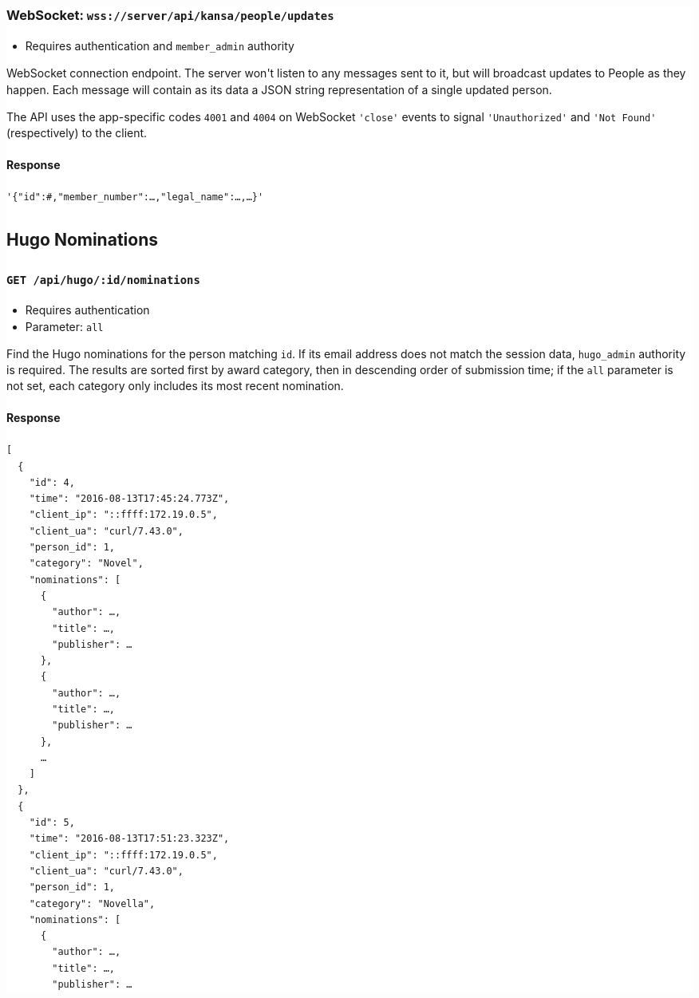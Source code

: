 
### WebSocket: `wss://server/api/kansa/people/updates`
- Requires authentication and `member_admin` authority

WebSocket connection endpoint. The server won't listen to any messages sent to
it, but will broadcast updates to People as they happen. Each message will
contain as its data a JSON string representation of a single updated person.

The API uses the app-specific codes `4001` and `4004` on WebSocket `'close'`
events to signal `'Unauthorized'` and `'Not Found'` (respectively) to the client.

#### Response
```
'{"id":#,"member_number":…,"legal_name":…,…}'
```


## Hugo Nominations

### `GET /api/hugo/:id/nominations`
- Requires authentication
- Parameter: `all`

Find the Hugo nominations for the person matching `id`. If its email address
does not match the session data, `hugo_admin` authority is required. The results
are sorted first by award category, then in descending order of submission time;
if the `all` parameter is not set, each category only includes its most recent
nomination.

#### Response
```
[
  {
    "id": 4,
    "time": "2016-08-13T17:45:24.773Z",
    "client_ip": "::ffff:172.19.0.5",
    "client_ua": "curl/7.43.0",
    "person_id": 1,
    "category": "Novel",
    "nominations": [
      {
        "author": …,
        "title": …,
        "publisher": …
      },
      {
        "author": …,
        "title": …,
        "publisher": …
      },
      …
    ]
  },
  {
    "id": 5,
    "time": "2016-08-13T17:51:23.323Z",
    "client_ip": "::ffff:172.19.0.5",
    "client_ua": "curl/7.43.0",
    "person_id": 1,
    "category": "Novella",
    "nominations": [
      {
        "author": …,
        "title": …,
        "publisher": …
```